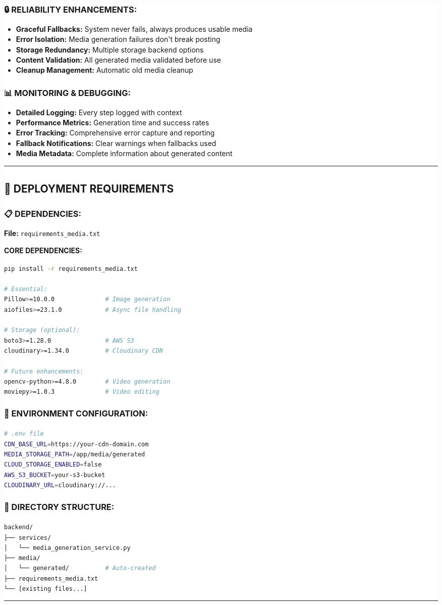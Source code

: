 ### **🔒 RELIABILITY ENHANCEMENTS:**
- **Graceful Fallbacks:** System never fails, always produces usable media
- **Error Isolation:** Media generation failures don't break posting
- **Storage Redundancy:** Multiple storage backend options
- **Content Validation:** All generated media validated before use
- **Cleanup Management:** Automatic old media cleanup

### **📊 MONITORING & DEBUGGING:**
- **Detailed Logging:** Every step logged with context
- **Performance Metrics:** Generation time and success rates
- **Error Tracking:** Comprehensive error capture and reporting
- **Fallback Notifications:** Clear warnings when fallbacks used
- **Media Metadata:** Complete information about generated content

---

## **🚀 DEPLOYMENT REQUIREMENTS**

### **📋 DEPENDENCIES:**
**File:** `requirements_media.txt`

**CORE DEPENDENCIES:**
```bash
pip install -r requirements_media.txt

# Essential:
Pillow>=10.0.0              # Image generation
aiofiles>=23.1.0            # Async file handling

# Storage (optional):
boto3>=1.28.0               # AWS S3
cloudinary>=1.34.0          # Cloudinary CDN

# Future enhancements:
opencv-python>=4.8.0        # Video generation
moviepy>=1.0.3              # Video editing
```

### **🔧 ENVIRONMENT CONFIGURATION:**
```bash
# .env file
CDN_BASE_URL=https://your-cdn-domain.com
MEDIA_STORAGE_PATH=/app/media/generated
CLOUD_STORAGE_ENABLED=false
AWS_S3_BUCKET=your-s3-bucket
CLOUDINARY_URL=cloudinary://...
```

### **📁 DIRECTORY STRUCTURE:**
```bash
backend/
├── services/
│   └── media_generation_service.py
├── media/
│   └── generated/          # Auto-created
├── requirements_media.txt
└── [existing files...]
```

---